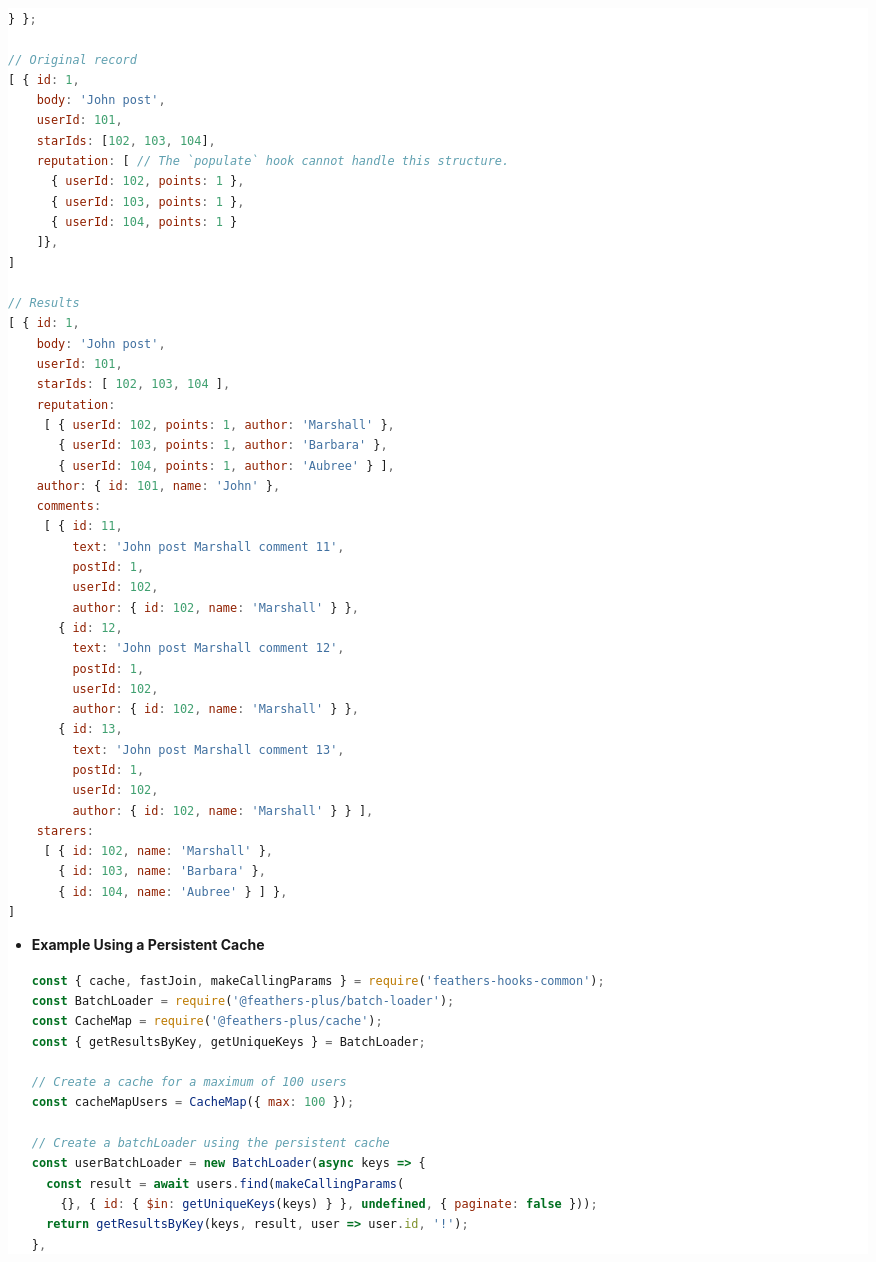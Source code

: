   ``` js
  } };
  
  // Original record
  [ { id: 1,
      body: 'John post',
      userId: 101,
      starIds: [102, 103, 104],
      reputation: [ // The `populate` hook cannot handle this structure.
        { userId: 102, points: 1 },
        { userId: 103, points: 1 },
        { userId: 104, points: 1 }
      ]},
  ]
    
  // Results
  [ { id: 1,
      body: 'John post',
      userId: 101,
      starIds: [ 102, 103, 104 ],
      reputation: 
       [ { userId: 102, points: 1, author: 'Marshall' },
         { userId: 103, points: 1, author: 'Barbara' },
         { userId: 104, points: 1, author: 'Aubree' } ],
      author: { id: 101, name: 'John' },
      comments: 
       [ { id: 11,
           text: 'John post Marshall comment 11',
           postId: 1,
           userId: 102,
           author: { id: 102, name: 'Marshall' } },
         { id: 12,
           text: 'John post Marshall comment 12',
           postId: 1,
           userId: 102,
           author: { id: 102, name: 'Marshall' } },
         { id: 13,
           text: 'John post Marshall comment 13',
           postId: 1,
           userId: 102,
           author: { id: 102, name: 'Marshall' } } ],
      starers: 
       [ { id: 102, name: 'Marshall' },
         { id: 103, name: 'Barbara' },
         { id: 104, name: 'Aubree' } ] },
  ]
  ```

- **Example Using a Persistent Cache**

  ``` js
  const { cache, fastJoin, makeCallingParams } = require('feathers-hooks-common');
  const BatchLoader = require('@feathers-plus/batch-loader');
  const CacheMap = require('@feathers-plus/cache');
  const { getResultsByKey, getUniqueKeys } = BatchLoader;
  
  // Create a cache for a maximum of 100 users
  const cacheMapUsers = CacheMap({ max: 100 }); 
  
  // Create a batchLoader using the persistent cache
  const userBatchLoader = new BatchLoader(async keys => {
    const result = await users.find(makeCallingParams(
      {}, { id: { $in: getUniqueKeys(keys) } }, undefined, { paginate: false }));
    return getResultsByKey(keys, result, user => user.id, '!');
  },
  ```